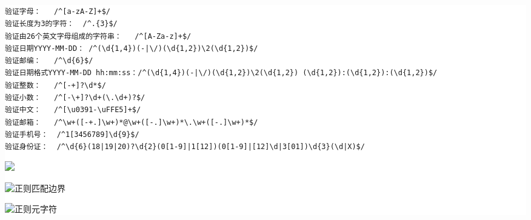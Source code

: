 

```
验证字母：	/^[a-zA-Z]+$/
验证长度为3的字符：	/^.{3}$/
验证由26个英文字母组成的字符串：	/^[A-Za-z]+$/
验证日期YYYY-MM-DD：	/^(\d{1,4})(-|\/)(\d{1,2})\2(\d{1,2})$/
验证邮编：	/^\d{6}$/
验证日期格式YYYY-MM-DD hh:mm:ss：/^(\d{1,4})(-|\/)(\d{1,2})\2(\d{1,2}) (\d{1,2}):(\d{1,2}):(\d{1,2})$/
验证整数：	/^[-+]?\d*$/
验证小数：	/^[-\+]?\d+(\.\d+)?$/
验证中文：	/^[\u0391-\uFFE5]+$/
验证邮箱：	/^\w+([-+.]\w+)*@\w+([-.]\w+)*\.\w+([-.]\w+)*$/
验证手机号：	/^1[3456789]\d{9}$/
验证身份证：	/^\d{6}(18|19|20)?\d{2}(0[1-9]|1[12])(0[1-9]|[12]\d|3[01])\d{3}(\d|X)$/
```

![](F:\新建文件夹\学习\前端\前端\正则量词.png)

![正则匹配边界](F:\新建文件夹\学习\前端\前端\正则匹配边界.png)

![正则元字符](F:\新建文件夹\学习\前端\前端\正则元字符.png)
